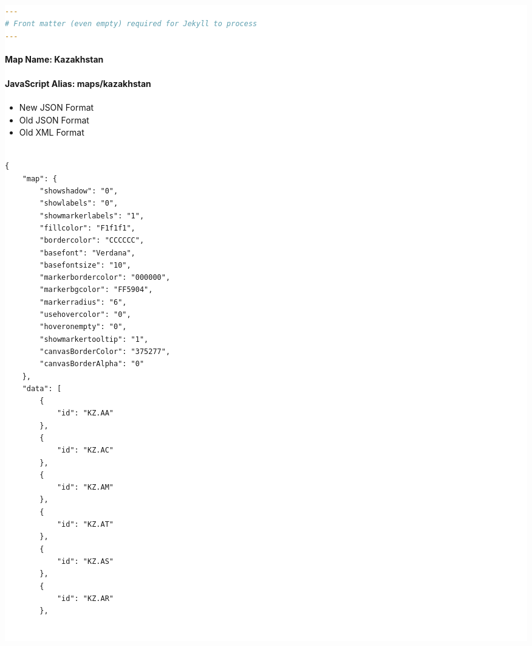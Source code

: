 ```yaml
---
# Front matter (even empty) required for Jekyll to process
---
```


#### Map Name: Kazakhstan

#### JavaScript Alias: maps/kazakhstan


<div class="code-wrapper">
<ul class='code-tabs'>
    <li class='active'>
        <a data-toggle='new-json'>New JSON Format</a>
    </li>
    <li>
        <a data-toggle='old-json'>Old JSON Format</a>
    </li>
    <li>
        <a data-toggle='old-xml'>Old XML Format</a>
    </li>
</ul>
<div class='tab-content'>
    <pre class='plain-code'></pre>
    <div class='tab new-json-tab active'>
<pre><code class="language-javascript">
{
    "map": {
        "showshadow": "0",
        "showlabels": "0",
        "showmarkerlabels": "1",
        "fillcolor": "F1f1f1",
        "bordercolor": "CCCCCC",
        "basefont": "Verdana",
        "basefontsize": "10",
        "markerbordercolor": "000000",
        "markerbgcolor": "FF5904",
        "markerradius": "6",
        "usehovercolor": "0",
        "hoveronempty": "0",
        "showmarkertooltip": "1",
        "canvasBorderColor": "375277",
        "canvasBorderAlpha": "0"
    },
    "data": [
        {
            "id": "KZ.AA"
        },
        {
            "id": "KZ.AC"
        },
        {
            "id": "KZ.AM"
        },
        {
            "id": "KZ.AT"
        },
        {
            "id": "KZ.AS"
        },
        {
            "id": "KZ.AR"
        },